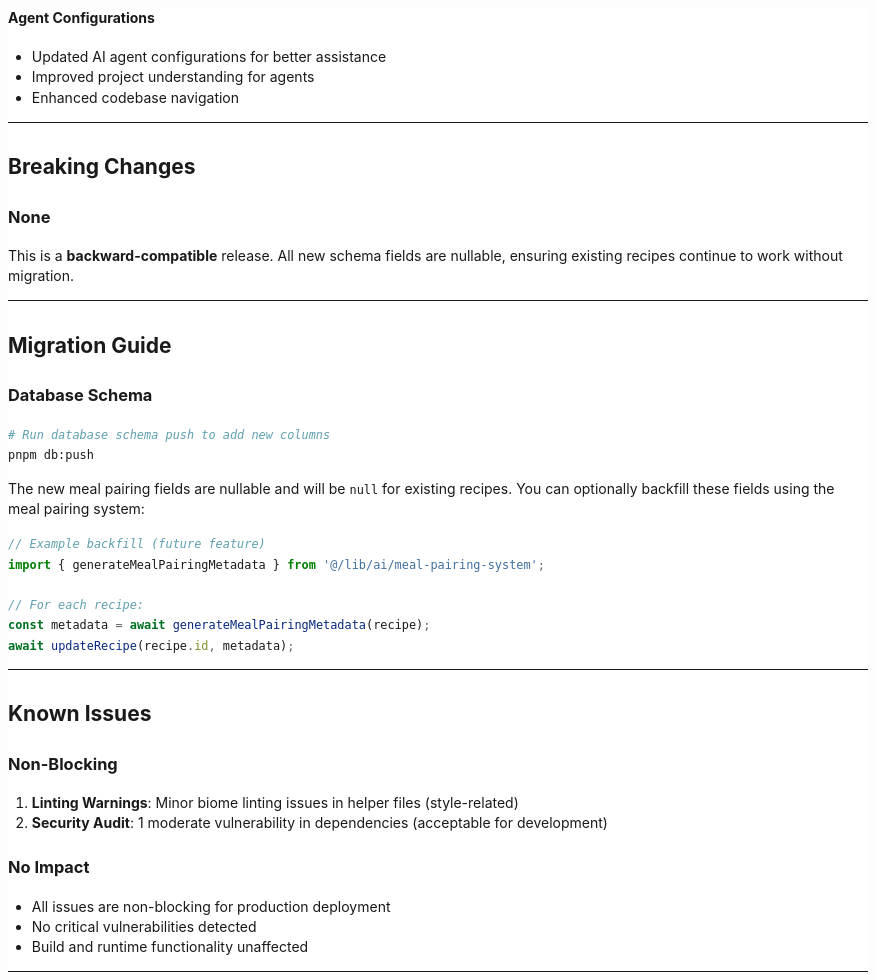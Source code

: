 #### Agent Configurations
- Updated AI agent configurations for better assistance
- Improved project understanding for agents
- Enhanced codebase navigation

---

## Breaking Changes

### None

This is a **backward-compatible** release. All new schema fields are nullable, ensuring existing recipes continue to work without migration.

---

## Migration Guide

### Database Schema
```bash
# Run database schema push to add new columns
pnpm db:push
```

The new meal pairing fields are nullable and will be `null` for existing recipes. You can optionally backfill these fields using the meal pairing system:

```typescript
// Example backfill (future feature)
import { generateMealPairingMetadata } from '@/lib/ai/meal-pairing-system';

// For each recipe:
const metadata = await generateMealPairingMetadata(recipe);
await updateRecipe(recipe.id, metadata);
```

---

## Known Issues

### Non-Blocking
1. **Linting Warnings**: Minor biome linting issues in helper files (style-related)
2. **Security Audit**: 1 moderate vulnerability in dependencies (acceptable for development)

### No Impact
- All issues are non-blocking for production deployment
- No critical vulnerabilities detected
- Build and runtime functionality unaffected

---
